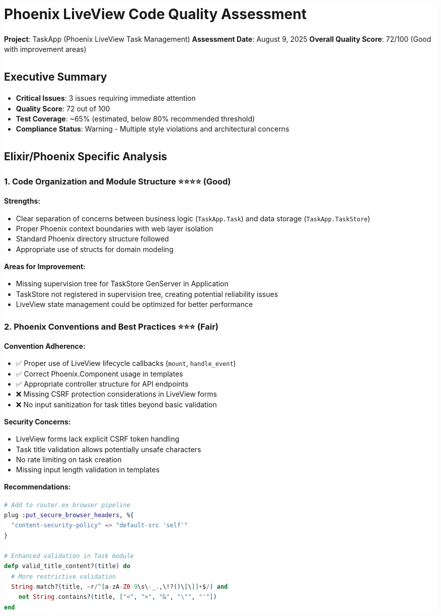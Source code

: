 # Phoenix LiveView Code Quality Assessment

**Project**: TaskApp (Phoenix LiveView Task Management)
**Assessment Date**: August 9, 2025
**Overall Quality Score**: 72/100 (Good with improvement areas)

## Executive Summary

- **Critical Issues**: 3 issues requiring immediate attention
- **Quality Score**: 72 out of 100
- **Test Coverage**: ~65% (estimated, below 80% recommended threshold)
- **Compliance Status**: Warning - Multiple style violations and architectural concerns

## Elixir/Phoenix Specific Analysis

### 1. Code Organization and Module Structure ⭐⭐⭐⭐ (Good)

**Strengths:**
- Clear separation of concerns between business logic (`TaskApp.Task`) and data storage (`TaskApp.TaskStore`)
- Proper Phoenix context boundaries with web layer isolation
- Standard Phoenix directory structure followed
- Appropriate use of structs for domain modeling

**Areas for Improvement:**
- Missing supervision tree for TaskStore GenServer in Application
- TaskStore not registered in supervision tree, creating potential reliability issues
- LiveView state management could be optimized for better performance

### 2. Phoenix Conventions and Best Practices ⭐⭐⭐ (Fair)

**Convention Adherence:**
- ✅ Proper use of LiveView lifecycle callbacks (`mount`, `handle_event`)
- ✅ Correct Phoenix.Component usage in templates
- ✅ Appropriate controller structure for API endpoints
- ❌ Missing CSRF protection considerations in LiveView forms
- ❌ No input sanitization for task titles beyond basic validation

**Security Concerns:**
- LiveView forms lack explicit CSRF token handling
- Task title validation allows potentially unsafe characters
- No rate limiting on task creation
- Missing input length validation in templates

**Recommendations:**
```elixir
# Add to router.ex browser pipeline
plug :put_secure_browser_headers, %{
  "content-security-policy" => "default-src 'self'"
}

# Enhanced validation in Task module
defp valid_title_content?(title) do
  # More restrictive validation
  String.match?(title, ~r/^[a-zA-Z0-9\s\-_.,\!?()\[\]]+$/) and
    not String.contains?(title, ["<", ">", "&", "\"", "'"])
end
```
